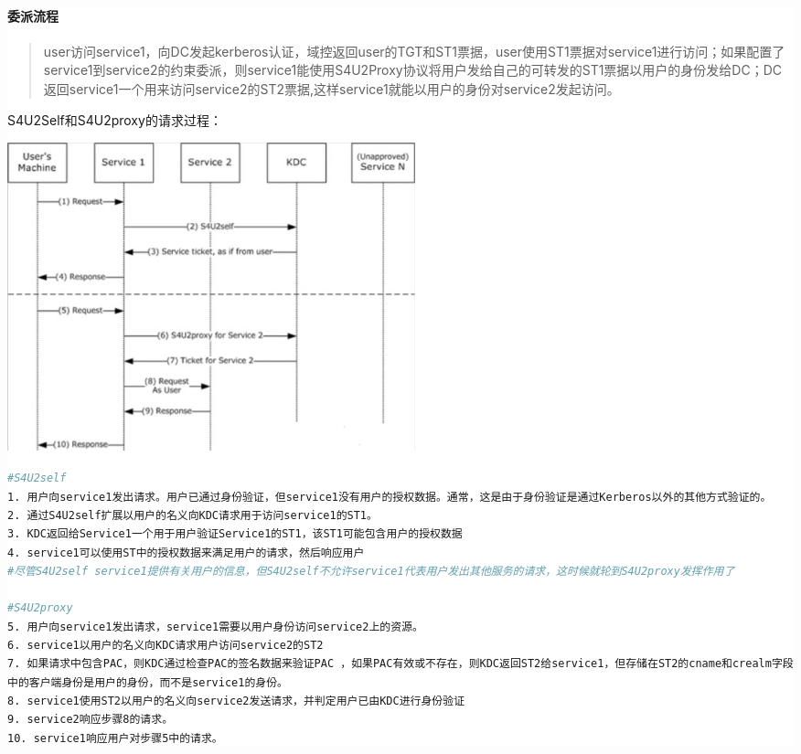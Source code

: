#### 委派流程

> user访问service1，向DC发起kerberos认证，域控返回user的TGT和ST1票据，user使用ST1票据对service1进行访问；如果配置了service1到service2的约束委派，则service1能使用S4U2Proxy协议将用户发给自己的可转发的ST1票据以用户的身份发给DC；DC返回service1一个用来访问service2的ST2票据,这样service1就能以用户的身份对service2发起访问。

S4U2Self和S4U2proxy的请求过程：

<img src="image/image-20231007211239284.png" alt="image-20231007211239284" style="zoom: 67%;" />

```sh
#S4U2self
1. 用户向service1发出请求。用户已通过身份验证，但service1没有用户的授权数据。通常，这是由于身份验证是通过Kerberos以外的其他方式验证的。
2. 通过S4U2self扩展以用户的名义向KDC请求用于访问service1的ST1。
3. KDC返回给Service1一个用于用户验证Service1的ST1，该ST1可能包含用户的授权数据
4. service1可以使用ST中的授权数据来满足用户的请求，然后响应用户
#尽管S4U2self service1提供有关用户的信息，但S4U2self不允许service1代表用户发出其他服务的请求，这时候就轮到S4U2proxy发挥作用了

#S4U2proxy
5. 用户向service1发出请求，service1需要以用户身份访问service2上的资源。
6. service1以用户的名义向KDC请求用户访问service2的ST2
7. 如果请求中包含PAC，则KDC通过检查PAC的签名数据来验证PAC ，如果PAC有效或不存在，则KDC返回ST2给service1，但存储在ST2的cname和crealm字段中的客户端身份是用户的身份，而不是service1的身份。
8. service1使用ST2以用户的名义向service2发送请求，并判定用户已由KDC进行身份验证
9. service2响应步骤8的请求。
10. service1响应用户对步骤5中的请求。
```
